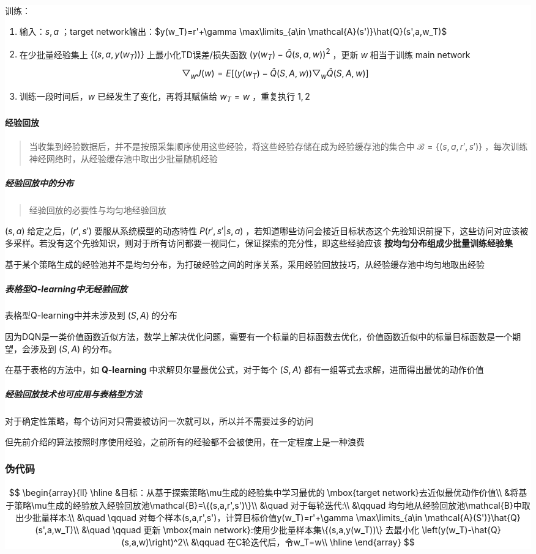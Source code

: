 训练：

1. 输入：$s,a$ ；target network输出：$y(w_T)=r'+\gamma \max\limits_{a\in \mathcal{A}(s')}\hat{Q}(s',a,w_T)$ 

2. 在少批量经验集上 $\{(s,a,y(w_T))\}$ 上最小化TD误差/损失函数 $\left(y(w_T)-\hat{Q}(s,a,w)\right)^2$ ，更新 $w$ 相当于训练 main network
   $$
   \bigtriangledown_wJ(w)=E\left[\left(y(w_T)-\hat{Q}\left(S,A,w\right)\right)\bigtriangledown_w\hat{Q}\left(S,A,w\right)\right]
   $$

3. 训练一段时间后，$w$ 已经发生了变化，再将其赋值给 $w_T=w$ ，重复执行 $1,2$ 

#### 经验回放

> 当收集到经验数据后，并不是按照采集顺序使用这些经验，将这些经验存储在成为经验缓存池的集合中 $\mathcal{B}=\{(s,a,r',s')\}$ ，每次训练神经网络时，从经验缓存池中取出少批量随机经验

##### 经验回放中的分布

> 经验回放的必要性与均匀地经验回放

$(s,a)$ 给定之后，$(r',s')$ 要服从系统模型的动态特性 $P(r',s'\vert s,a)$ ，若知道哪些访问会接近目标状态这个先验知识前提下，这些访问对应该被多采样。若没有这个先验知识，则对于所有访问都要一视同仁，保证探索的充分性，即这些经验应该 **按均匀分布组成少批量训练经验集**

基于某个策略生成的经验池并不是均匀分布，为打破经验之间的时序关系，采用经验回放技巧，从经验缓存池中均匀地取出经验

##### 表格型Q-learning中无经验回放

表格型Q-learning中并未涉及到 $(S,A)$ 的分布

因为DQN是一类价值函数近似方法，数学上解决优化问题，需要有一个标量的目标函数去优化，价值函数近似中的标量目标函数是一个期望，会涉及到 $(S,A)$ 的分布。

在基于表格的方法中，如 **Q-learning** 中求解贝尔曼最优公式，对于每个 $(S,A)$ 都有一组等式去求解，进而得出最优的动作价值

##### 经验回放技术也可应用与表格型方法

对于确定性策略，每个访问对只需要被访问一次就可以，所以并不需要过多的访问

但先前介绍的算法按照时序使用经验，之前所有的经验都不会被使用，在一定程度上是一种浪费

### 伪代码

$$
\begin{array}{ll}
\hline
&目标：从基于探索策略\mu生成的经验集中学习最优的 \mbox{target network}去近似最优动作价值\\
&将基于策略\mu生成的经验放入经验回放池\mathcal{B}=\{(s,a,r',s')\}\\
&\quad 对于每轮迭代:\\
&\qquad 均匀地从经验回放池\mathcal{B}中取出少批量样本:\\
&\quad \qquad 对每个样本(s,a,r',s')，计算目标价值y(w_T)=r'+\gamma \max\limits_{a\in \mathcal{A}(S')}\hat{Q}(s',a,w_T)\\
&\quad \qquad 更新 \mbox{main network}:使用少批量样本集\{(s,a,y(w_T))\}  去最小化 \left(y(w_T)-\hat{Q}(s,a,w)\right)^2\\
&\qquad 在C轮迭代后，令w_T=w\\
\hline
\end{array}
$$
